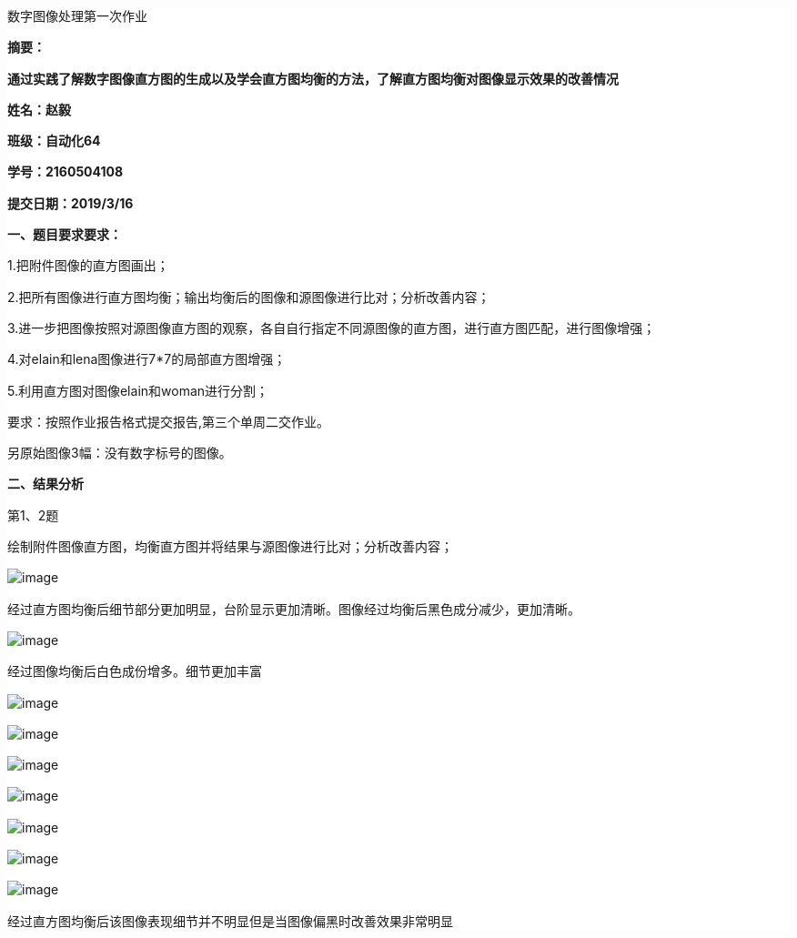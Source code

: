 数字图像处理第一次作业

**摘要：**

**通过实践了解数字图像直方图的生成以及学会直方图均衡的方法，了解直方图均衡对图像显示效果的改善情况**

**姓名：赵毅**

**班级：自动化64**

**学号：2160504108**

**提交日期：2019/3/16**

**一、题目要求要求：**

1.把附件图像的直方图画出；

2.把所有图像进行直方图均衡；输出均衡后的图像和源图像进行比对；分析改善内容；

3.进一步把图像按照对源图像直方图的观察，各自自行指定不同源图像的直方图，进行直方图匹配，进行图像增强；

4.对elain和lena图像进行7\*7的局部直方图增强；

5.利用直方图对图像elain和woman进行分割；

要求：按照作业报告格式提交报告,第三个单周二交作业。

另原始图像3幅：没有数字标号的图像。

**二、结果分析**

第1、2题

绘制附件图像直方图，均衡直方图并将结果与源图像进行比对；分析改善内容；

![image](https://github.com/zy2016yi/hw3/blob/master/media/0c5c06047ae9344aa83c9e1bdbb8e574.emf)

经过直方图均衡后细节部分更加明显，台阶显示更加清晰。图像经过均衡后黑色成分减少，更加清晰。

![image](https://github.com/zy2016yi/hw3/blob/master/media/86a460894f0363c7aa1f7d842d5fe959.emf)

经过图像均衡后白色成份增多。细节更加丰富

![image](https://github.com/zy2016yi/hw3/blob/master/media/ffb678a2add853cff5f3c796b517a509.emf)

![image](https://github.com/zy2016yi/hw3/blob/master/media/e0516e5909fd360c94b1d28e4c3471ae.emf)

![image](https://github.com/zy2016yi/hw3/blob/master/media/ebf098799235c65a9b83901843bc7992.emf)

![image](https://github.com/zy2016yi/hw3/blob/master/media/166eb3fb96d74f3a194d1fcacceb806b.emf)

![image](https://github.com/zy2016yi/hw3/blob/master/media/9b538ebc00f3e984f55633a30fc8e1f3.emf)

![image](https://github.com/zy2016yi/hw3/blob/master/media/6d59e20c17d2929c5072ee45d39bcda0.emf)

![image](https://github.com/zy2016yi/hw3/blob/master/media/2b0a0a0dfea9bf6629dfc750bf37c47a.emf)

经过直方图均衡后该图像表现细节并不明显但是当图像偏黑时改善效果非常明显
